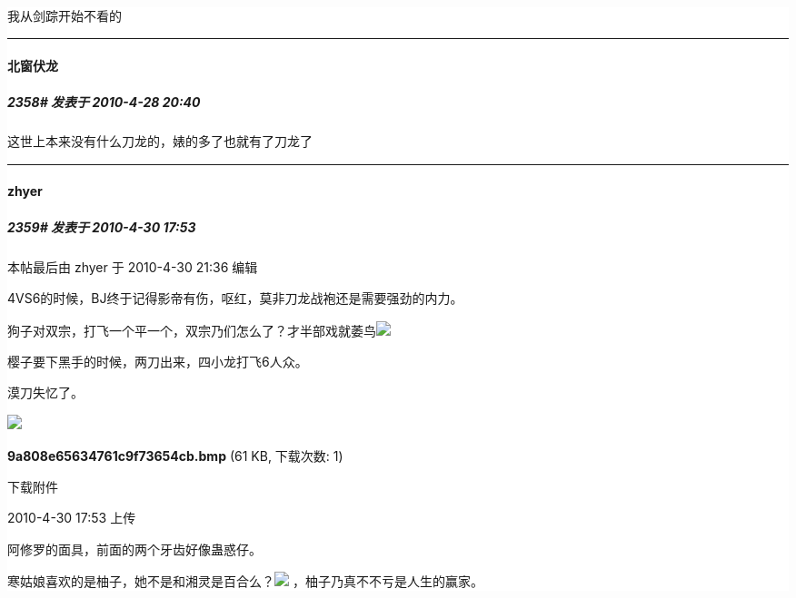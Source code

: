 


我从剑踪开始不看的







-----

####  北窗伏龙  
##### 2358#       发表于 2010-4-28 20:40




这世上本来没有什么刀龙的，婊的多了也就有了刀龙了







-----

####  zhyer  
##### 2359#       发表于 2010-4-30 17:53



 本帖最后由 zhyer 于 2010-4-30 21:36 编辑 

4VS6的时候，BJ终于记得影帝有伤，呕红，莫非刀龙战袍还是需要强劲的内力。

狗子对双宗，打飞一个平一个，双宗乃们怎么了？才半部戏就萎鸟<img src="https://static.saraba1st.com/image/smiley/face/14.gif" referrerpolicy="no-referrer">

樱子要下黑手的时候，两刀出来，四小龙打飞6人众。

漠刀失忆了。


<img src="https://img.saraba1st.com/forum/pw/forumid_6/10043017539d96d6579a8bbc45.bmp" id="aimg_116908" inpost="1" onmouseover="showMenu({'ctrlid':this.id,'pos':'12'})" src="https://static.saraba1st.com/image/common/none.gif" referrerpolicy="no-referrer">


<strong>9a808e65634761c9f73654cb.bmp</strong> (61 KB, 下载次数: 1)

下载附件

2010-4-30 17:53 上传







阿修罗的面具，前面的两个牙齿好像蛊惑仔。


寒姑娘喜欢的是柚子，她不是和湘灵是百合么？<img src="https://static.saraba1st.com/image/smiley/face/132.gif" referrerpolicy="no-referrer"> ，柚子乃真不不亏是人生的赢家。





